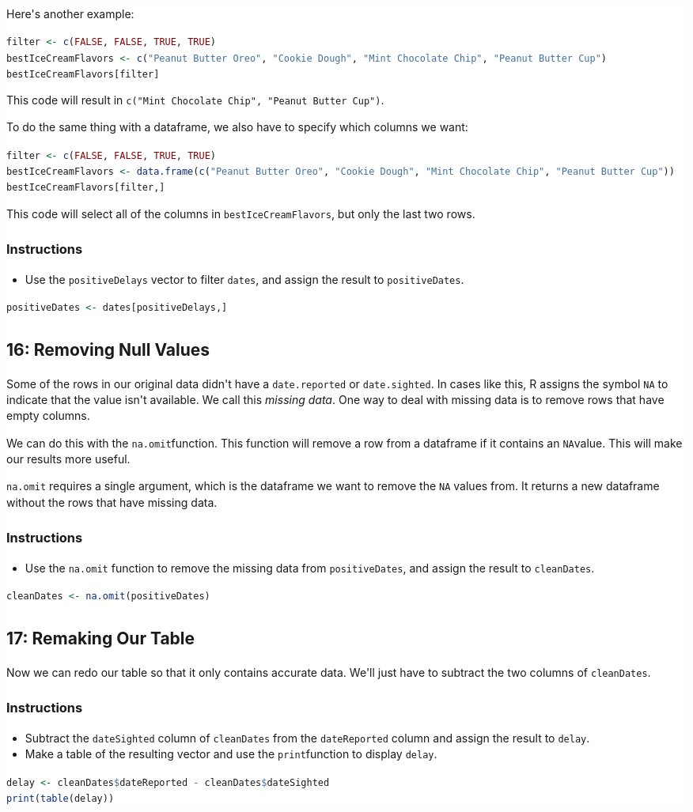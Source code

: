 Here's another example:

```R
filter <- c(FALSE, FALSE, TRUE, TRUE)
bestIceCreamFlavors <- c("Peanut Butter Oreo", "Cookie Dough", "Mint Chocolate Chip", "Peanut Butter Cup")
bestIceCreamFlavors[filter]
```

This code will result in `c("Mint Chocolate Chip", "Peanut Butter Cup")`.

To do the same thing with a dataframe, we also have to specify which columns we want:

```R
filter <- c(FALSE, FALSE, TRUE, TRUE)
bestIceCreamFlavors <- data.frame(c("Peanut Butter Oreo", "Cookie Dough", "Mint Chocolate Chip", "Peanut Butter Cup"))
bestIceCreamFlavors[filter,]
```

This code will select all of the columns in `bestIceCreamFlavors`, but only the last two rows.

### Instructions

- Use the `positiveDelays` vector to filter `dates`, and assign the result to `positiveDates`.

```R
positiveDates <- dates[positiveDelays,]
```

## 16: Removing Null Values

Some of the rows in our original data didn't have a `date.reported` or `date.sighted`. In cases like this, R assigns the symbol `NA` to indicate that the value isn't available. We call this *missing data*. One way to deal with missing data is to remove rows that have empty columns.

We can do this with the `na.omit`function. This function will remove a row from a dataframe if it contains an `NA`value. This will make our results more useful.

`na.omit` requires a single argument, which is the dataframe we want to remove the `NA` values from. It returns a new dataframe without the rows that have missing data.

### Instructions

- Use the `na.omit` function to remove the missing data from `positiveDates`, and assign the result to `cleanDates`.

```R
cleanDates <- na.omit(positiveDates)
```

## 17: Remaking Our Table

Now we can redo our table so that it only contains accurate data. We'll just have to subtract the two columns of `cleanDates`.

### Instructions

- Subtract the `dateSighted` column of `cleanDates` from the `dateReported` column and assign the result to `delay`.
- Make a table of the resulting vector and use the `print`function to display `delay`.

```R
delay <- cleanDates$dateReported - cleanDates$dateSighted
print(table(delay))
```


